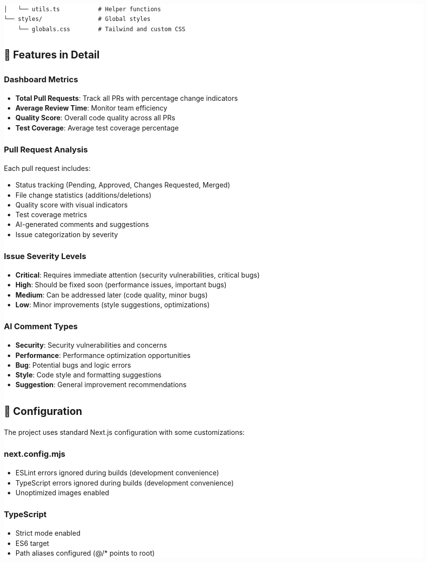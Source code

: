 ```
│   └── utils.ts           # Helper functions
└── styles/                # Global styles
    └── globals.css        # Tailwind and custom CSS
```

## 🎨 Features in Detail

### Dashboard Metrics
- **Total Pull Requests**: Track all PRs with percentage change indicators
- **Average Review Time**: Monitor team efficiency
- **Quality Score**: Overall code quality across all PRs
- **Test Coverage**: Average test coverage percentage

### Pull Request Analysis
Each pull request includes:
- Status tracking (Pending, Approved, Changes Requested, Merged)
- File change statistics (additions/deletions)
- Quality score with visual indicators
- Test coverage metrics
- AI-generated comments and suggestions
- Issue categorization by severity

### Issue Severity Levels
- **Critical**: Requires immediate attention (security vulnerabilities, critical bugs)
- **High**: Should be fixed soon (performance issues, important bugs)
- **Medium**: Can be addressed later (code quality, minor bugs)
- **Low**: Minor improvements (style suggestions, optimizations)

### AI Comment Types
- **Security**: Security vulnerabilities and concerns
- **Performance**: Performance optimization opportunities
- **Bug**: Potential bugs and logic errors
- **Style**: Code style and formatting suggestions
- **Suggestion**: General improvement recommendations

## 🔧 Configuration

The project uses standard Next.js configuration with some customizations:

### next.config.mjs
- ESLint errors ignored during builds (development convenience)
- TypeScript errors ignored during builds (development convenience)
- Unoptimized images enabled

### TypeScript
- Strict mode enabled
- ES6 target
- Path aliases configured (@/* points to root)
